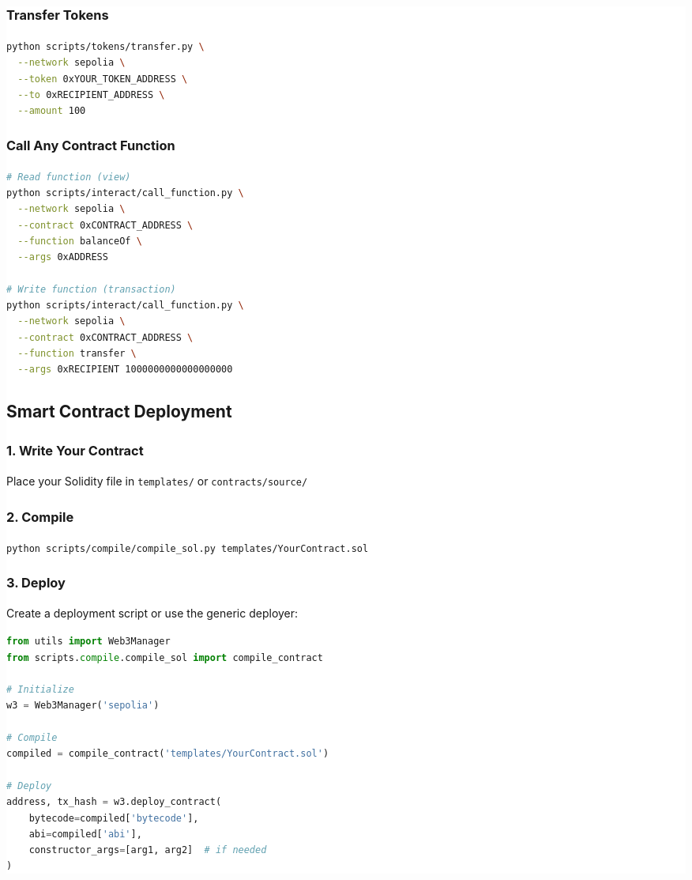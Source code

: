 ### Transfer Tokens
```bash
python scripts/tokens/transfer.py \
  --network sepolia \
  --token 0xYOUR_TOKEN_ADDRESS \
  --to 0xRECIPIENT_ADDRESS \
  --amount 100
```

### Call Any Contract Function
```bash
# Read function (view)
python scripts/interact/call_function.py \
  --network sepolia \
  --contract 0xCONTRACT_ADDRESS \
  --function balanceOf \
  --args 0xADDRESS

# Write function (transaction)
python scripts/interact/call_function.py \
  --network sepolia \
  --contract 0xCONTRACT_ADDRESS \
  --function transfer \
  --args 0xRECIPIENT 1000000000000000000
```

## Smart Contract Deployment

### 1. Write Your Contract
Place your Solidity file in `templates/` or `contracts/source/`

### 2. Compile
```bash
python scripts/compile/compile_sol.py templates/YourContract.sol
```

### 3. Deploy
Create a deployment script or use the generic deployer:
```python
from utils import Web3Manager
from scripts.compile.compile_sol import compile_contract

# Initialize
w3 = Web3Manager('sepolia')

# Compile
compiled = compile_contract('templates/YourContract.sol')

# Deploy
address, tx_hash = w3.deploy_contract(
    bytecode=compiled['bytecode'],
    abi=compiled['abi'],
    constructor_args=[arg1, arg2]  # if needed
)
```
